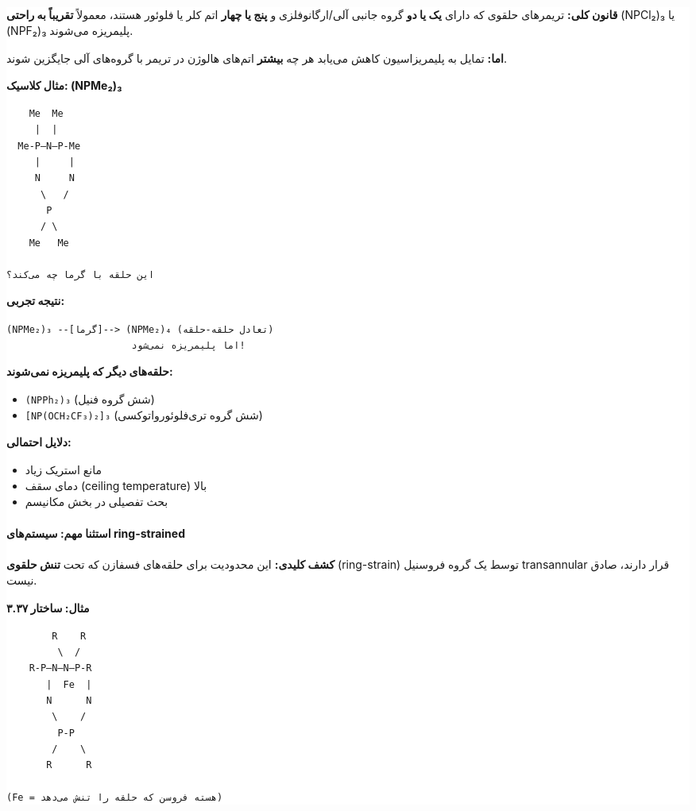 **قانون کلی:**
تریمرهای حلقوی که دارای **یک یا دو** گروه جانبی آلی/ارگانوفلزی و **پنج یا چهار** اتم کلر یا فلوئور هستند، معمولاً **تقریباً به راحتی** (NPCl₂)₃ یا (NPF₂)₃ پلیمریزه می‌شوند.

**اما:**
تمایل به پلیمریزاسیون کاهش می‌یابد هر چه **بیشتر** اتم‌های هالوژن در تریمر با گروه‌های آلی جایگزین شوند.

**مثال کلاسیک: (NPMe₂)₃**
```
    Me  Me
     |  |
  Me-P—N—P-Me
     |     |
     N     N
      \   /
       P
      / \
    Me   Me

این حلقه با گرما چه می‌کند؟
```

**نتیجه تجربی:**
```
(NPMe₂)₃ --[گرما]--> (NPMe₂)₄ (تعادل حلقه-حلقه)
                      اما پلیمریزه نمی‌شود!
```

**حلقه‌های دیگر که پلیمریزه نمی‌شوند:**
- `(NPPh₂)₃` (شش گروه فنیل)
- `[NP(OCH₂CF₃)₂]₃` (شش گروه تری‌فلوئورواتوکسی)

**دلایل احتمالی:**
- مانع استریک زیاد
- دمای سقف (ceiling temperature) بالا
- بحث تفصیلی در بخش مکانیسم

#### **استثنا مهم: سیستم‌های ring-strained**

**کشف کلیدی:**
این محدودیت برای حلقه‌های فسفازن که تحت **تنش حلقوی** (ring-strain) توسط یک گروه فروسنیل transannular قرار دارند، صادق نیست.

**مثال: ساختار ۳.۳۷**
```
        R    R
         \  /
    R-P—N—N—P-R
       |  Fe  |
       N      N
        \    /
         P-P
        /    \
       R      R
       
(Fe = هسته فروسن که حلقه را تنش می‌دهد)
```
